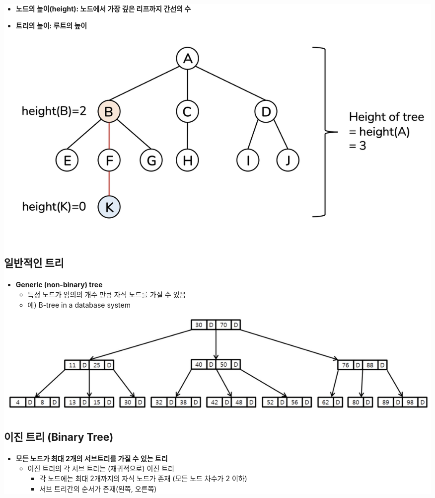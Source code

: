 - **노드의 높이(height): 노드에서 가장 깊은 리프까지 간선의 수**

- **트리의 높이: 루트의 높이**

<p align="center">
<img src="/assets/img/blog/terms_of_tree_5.png">
</p>

## 일반적인 트리

- **Generic (non-binary) tree**
  - 특정 노드가 임의의 개수 만큼 자식 노드를 가질 수 있음
  - 예) B-tree in a database system

<p align="center">
<img src="/assets/img/blog/generic_tree.png">
</p>

## 이진 트리 (Binary Tree)

- **모든 노드가 최대 2개의 서브트리를 가질 수 있는 트리**
  - 이진 트리의 각 서브 트리는 (재귀적으로) 이진 트리
    - 각 노드에는 최대 2개까지의 자식 노드가 존재 (모든 노드 차수가 2 이하)
    - 서브 트리간의 순서가 존재(왼쪽, 오른쪽)
